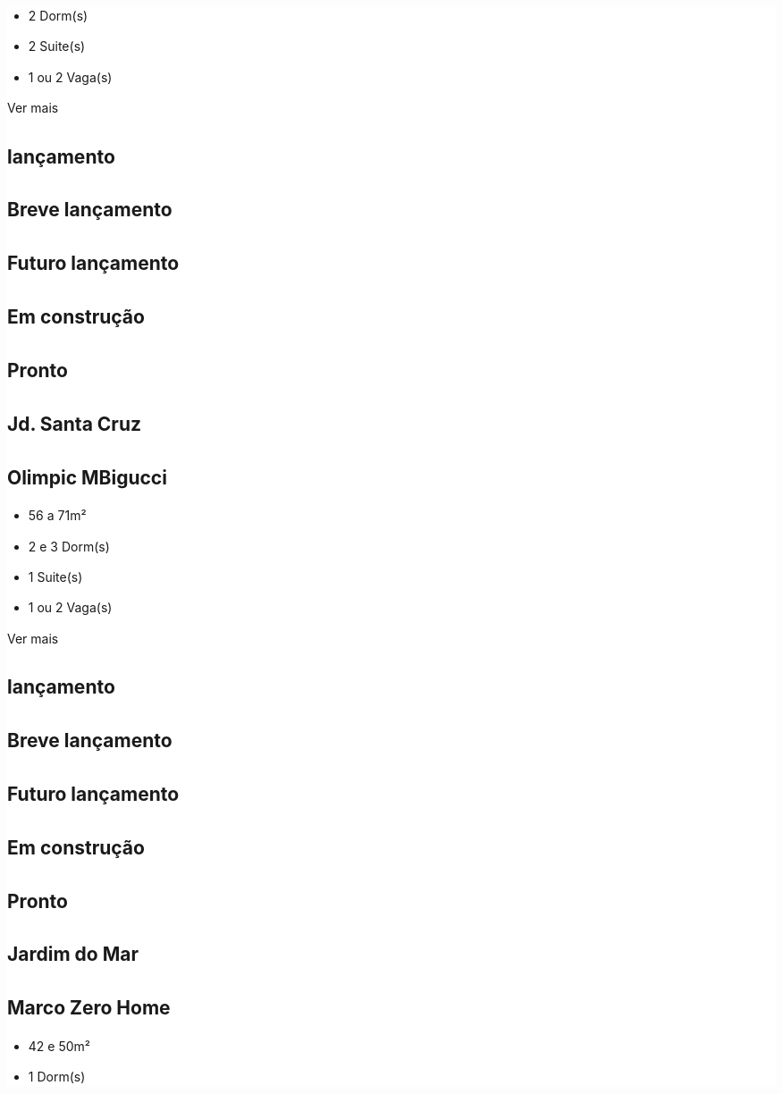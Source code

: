 
  * 2 Dorm(s)


  * 2 Suite(s)


  * 1 ou 2 Vaga(s)


Ver mais
## lançamento
##  Breve lançamento 
## Futuro lançamento
## Em construção
## Pronto
## Jd. Santa Cruz
## Olimpic MBigucci
  * 56 a 71m²


  * 2 e 3 Dorm(s)


  * 1 Suite(s)


  * 1 ou 2 Vaga(s)


Ver mais
## lançamento
##  Breve lançamento 
## Futuro lançamento
## Em construção
## Pronto
## Jardim do Mar
## Marco Zero Home
  * 42 e 50m²


  * 1 Dorm(s)

